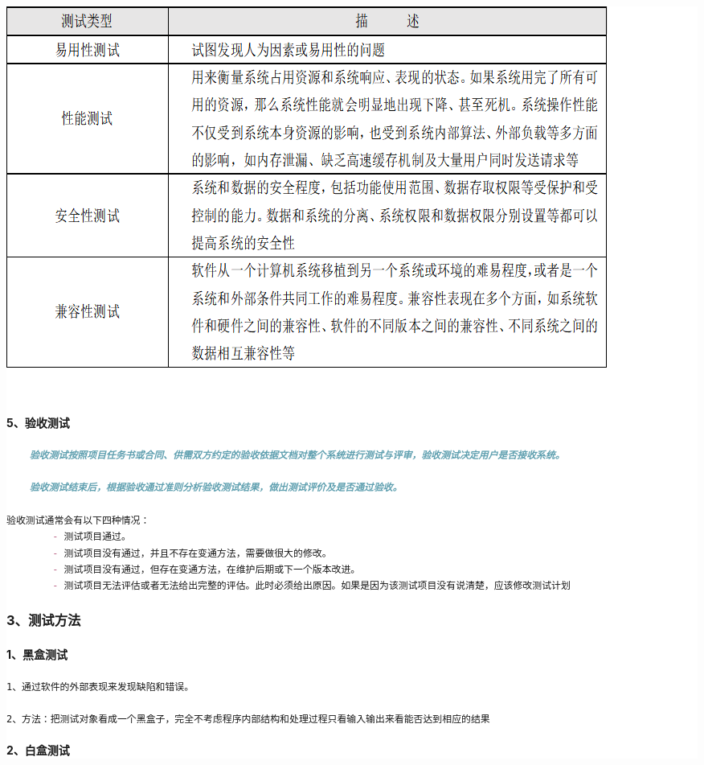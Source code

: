 ![image-20210913221012563](%E8%BD%AF%E4%BB%B6%E6%B5%8B%E8%AF%95.assets/image-20210913221012563.png)

#### 5、验收测试

```markdown
	验收测试按照项目任务书或合同、供需双方约定的验收依据文档对整个系统进行测试与评审，验收测试决定用户是否接收系统。
	
	验收测试结束后，根据验收通过准则分析验收测试结果，做出测试评价及是否通过验收。

验收测试通常会有以下四种情况：
		- 测试项目通过。
		- 测试项目没有通过，并且不存在变通方法，需要做很大的修改。
		- 测试项目没有通过，但存在变通方法，在维护后期或下一个版本改进。
		- 测试项目无法评估或者无法给出完整的评估。此时必须给出原因。如果是因为该测试项目没有说清楚，应该修改测试计划
```

### 3、测试方法

#### 1、黑盒测试

```markdown
1、通过软件的外部表现来发现缺陷和错误。

2、方法：把测试对象看成一个黑盒子，完全不考虑程序内部结构和处理过程只看输入输出来看能否达到相应的结果
```

#### 2、白盒测试
